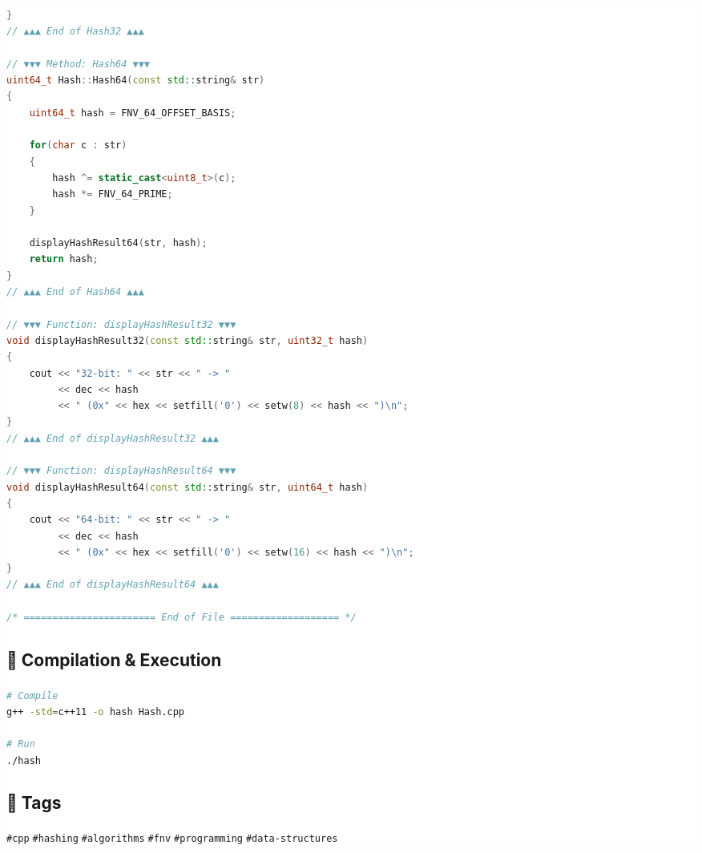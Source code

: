 ```cpp
}
// ▲▲▲ End of Hash32 ▲▲▲

// ▼▼▼ Method: Hash64 ▼▼▼
uint64_t Hash::Hash64(const std::string& str) 
{
    uint64_t hash = FNV_64_OFFSET_BASIS;
    
    for(char c : str) 
    {
        hash ^= static_cast<uint8_t>(c);
        hash *= FNV_64_PRIME;
    }
    
    displayHashResult64(str, hash);
    return hash;
}
// ▲▲▲ End of Hash64 ▲▲▲

// ▼▼▼ Function: displayHashResult32 ▼▼▼
void displayHashResult32(const std::string& str, uint32_t hash)
{
    cout << "32-bit: " << str << " -> " 
         << dec << hash 
         << " (0x" << hex << setfill('0') << setw(8) << hash << ")\n";
}
// ▲▲▲ End of displayHashResult32 ▲▲▲

// ▼▼▼ Function: displayHashResult64 ▼▼▼
void displayHashResult64(const std::string& str, uint64_t hash)
{
    cout << "64-bit: " << str << " -> " 
         << dec << hash 
         << " (0x" << hex << setfill('0') << setw(16) << hash << ")\n";
}
// ▲▲▲ End of displayHashResult64 ▲▲▲

/* ======================= End of File =================== */
```

## 🚀 Compilation & Execution

```bash
# Compile
g++ -std=c++11 -o hash Hash.cpp

# Run
./hash
```

## 📝 Tags

`#cpp` `#hashing` `#algorithms` `#fnv` `#programming` `#data-structures`